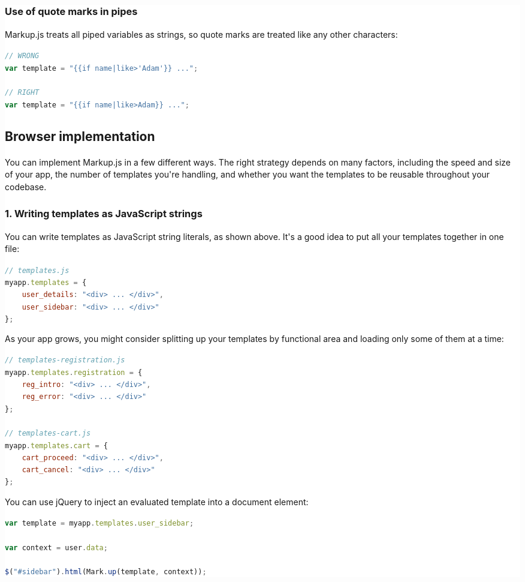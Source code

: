 ### Use of quote marks in pipes

Markup.js treats all piped variables as strings, so quote marks are treated 
like any other characters:

``` javascript
// WRONG
var template = "{{if name|like>'Adam'}} ...";

// RIGHT
var template = "{{if name|like>Adam}} ...";
```

## Browser implementation

You can implement Markup.js in a few different ways. The right strategy
depends on many factors, including the speed and size of your app, the number
of templates you're handling, and whether you want the templates to be
reusable throughout your codebase.

### 1. Writing templates as JavaScript strings

You can write templates as JavaScript string literals, as shown above.
It's a good idea to put all your templates together in one file:

``` javascript
// templates.js
myapp.templates = {
    user_details: "<div> ... </div>",
    user_sidebar: "<div> ... </div>"
};
```

As your app grows, you might consider splitting up your templates by
functional area and loading only some of them at a time:

``` javascript
// templates-registration.js
myapp.templates.registration = {
    reg_intro: "<div> ... </div>",
    reg_error: "<div> ... </div>"
};

// templates-cart.js
myapp.templates.cart = {
    cart_proceed: "<div> ... </div>",
    cart_cancel: "<div> ... </div>"
};
```

You can use jQuery to inject an evaluated template into a document element:

``` javascript
var template = myapp.templates.user_sidebar;

var context = user.data;

$("#sidebar").html(Mark.up(template, context));
```

